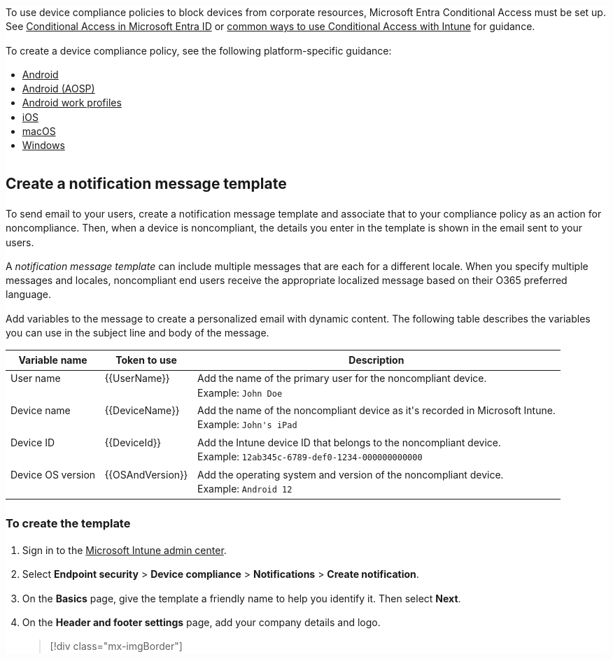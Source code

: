 To use device compliance policies to block devices from corporate resources, Microsoft Entra Conditional Access must be set up. See [Conditional Access in Microsoft Entra ID](/azure/active-directory/active-directory-conditional-access-azure-portal) or [common ways to use Conditional Access with Intune](conditional-access-intune-common-ways-use.md) for guidance.

To create a device compliance policy, see the following platform-specific guidance:

- [Android](compliance-policy-create-android.md)
- [Android (AOSP)](compliance-policy-create-android-aosp.md)
- [Android work profiles](compliance-policy-create-android-for-work.md)
- [iOS](compliance-policy-create-ios.md)
- [macOS](compliance-policy-create-mac-os.md)
- [Windows](compliance-policy-create-windows.md)

## Create a notification message template

To send email to your users, create a notification message template and associate that to your compliance policy as an action for noncompliance. Then, when a device is noncompliant, the details you enter in the template is shown in the email sent to your users.        

A *notification message template* can include multiple messages that are each for a different locale. When you specify multiple messages and locales, noncompliant end users receive the appropriate localized message based on their O365 preferred language. 

Add variables to the message to create a personalized email with dynamic content. The following table describes the variables you can use in the subject line and body of the message.  

| Variable name | Token to use | Description |
| --- | --- |--- |
| User name | {{UserName}} | Add the name of the primary user for the noncompliant device. <br> Example: `John Doe` |
| Device name| {{DeviceName}} | Add the name of the noncompliant device as it's recorded in Microsoft Intune. <br> Example: `John's iPad` |
| Device ID | {{DeviceId}} | Add the Intune device ID that belongs to the noncompliant device. <br> Example: `12ab345c-6789-def0-1234-000000000000` |
| Device OS version | {{OSAndVersion}} | Add the operating system and version of the noncompliant device. <br> Example: `Android 12` |  

### To create the template

1. Sign in to the [Microsoft Intune admin center](https://go.microsoft.com/fwlink/?linkid=2109431).  
1. Select **Endpoint security** > **Device compliance** > **Notifications** > **Create notification**.  
1. On the **Basics** page, give the template a friendly name to help you identify it. Then select **Next**.  
  
1. On the **Header and footer settings** page, add your company details and logo. 

      > [!div class="mx-imgBorder"]
